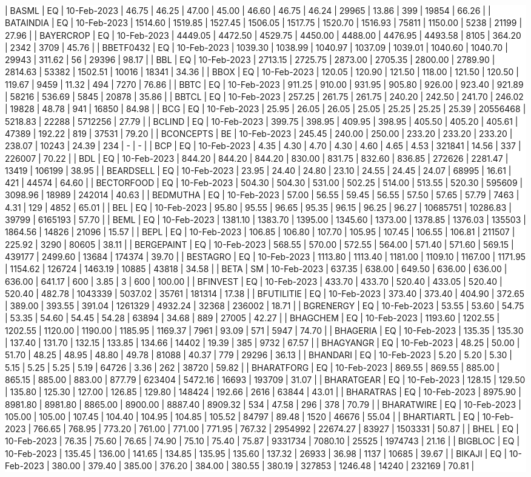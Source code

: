 | BASML | EQ | 10-Feb-2023 | 46.75 | 46.25 | 47.00 | 45.00 | 46.60 | 46.75 | 46.24 | 29965 | 13.86 | 399 | 19854 | 66.26 |
| BATAINDIA | EQ | 10-Feb-2023 | 1514.60 | 1519.85 | 1527.45 | 1506.05 | 1517.75 | 1520.70 | 1516.93 | 75811 | 1150.00 | 5238 | 21199 | 27.96 |
| BAYERCROP | EQ | 10-Feb-2023 | 4449.05 | 4472.50 | 4529.75 | 4450.00 | 4488.00 | 4476.95 | 4493.58 | 8105 | 364.20 | 2342 | 3709 | 45.76 |
| BBETF0432 | EQ | 10-Feb-2023 | 1039.30 | 1038.99 | 1040.97 | 1037.09 | 1039.01 | 1040.60 | 1040.70 | 29943 | 311.62 | 56 | 29396 | 98.17 |
| BBL | EQ | 10-Feb-2023 | 2713.15 | 2725.75 | 2873.00 | 2705.35 | 2800.00 | 2789.90 | 2814.63 | 53382 | 1502.51 | 10016 | 18341 | 34.36 |
| BBOX | EQ | 10-Feb-2023 | 120.05 | 120.90 | 121.50 | 118.00 | 121.50 | 120.50 | 119.67 | 9459 | 11.32 | 494 | 7270 | 76.86 |
| BBTC | EQ | 10-Feb-2023 | 911.25 | 910.00 | 931.95 | 905.80 | 926.00 | 923.40 | 921.89 | 58216 | 536.69 | 5845 | 20878 | 35.86 |
| BBTCL | EQ | 10-Feb-2023 | 257.25 | 261.75 | 261.75 | 240.20 | 242.50 | 241.70 | 246.02 | 19828 | 48.78 | 941 | 16850 | 84.98 |
| BCG | EQ | 10-Feb-2023 | 25.95 | 26.05 | 26.05 | 25.05 | 25.25 | 25.25 | 25.39 | 20556468 | 5218.83 | 22288 | 5712256 | 27.79 |
| BCLIND | EQ | 10-Feb-2023 | 399.75 | 398.95 | 409.95 | 398.95 | 405.50 | 405.20 | 405.61 | 47389 | 192.22 | 819 | 37531 | 79.20 |
| BCONCEPTS | BE | 10-Feb-2023 | 245.45 | 240.00 | 250.00 | 233.20 | 233.20 | 233.20 | 238.07 | 10243 | 24.39 | 234 | - | - |
| BCP | EQ | 10-Feb-2023 | 4.35 | 4.30 | 4.70 | 4.30 | 4.60 | 4.65 | 4.53 | 321841 | 14.56 | 337 | 226007 | 70.22 |
| BDL | EQ | 10-Feb-2023 | 844.20 | 844.20 | 844.20 | 830.00 | 831.75 | 832.60 | 836.85 | 272626 | 2281.47 | 13419 | 106199 | 38.95 |
| BEARDSELL | EQ | 10-Feb-2023 | 23.95 | 24.40 | 24.80 | 23.10 | 24.55 | 24.45 | 24.07 | 68995 | 16.61 | 421 | 44574 | 64.60 |
| BECTORFOOD | EQ | 10-Feb-2023 | 504.30 | 504.30 | 531.00 | 502.25 | 514.00 | 513.55 | 520.30 | 595609 | 3098.96 | 18989 | 242014 | 40.63 |
| BEDMUTHA | EQ | 10-Feb-2023 | 57.00 | 56.55 | 59.45 | 56.55 | 57.50 | 57.65 | 57.79 | 7463 | 4.31 | 129 | 4852 | 65.01 |
| BEL | EQ | 10-Feb-2023 | 95.80 | 95.55 | 96.65 | 95.35 | 96.15 | 96.25 | 96.27 | 10685751 | 10286.83 | 39799 | 6165193 | 57.70 |
| BEML | EQ | 10-Feb-2023 | 1381.10 | 1383.70 | 1395.00 | 1345.60 | 1373.00 | 1378.85 | 1376.03 | 135503 | 1864.56 | 14826 | 21096 | 15.57 |
| BEPL | EQ | 10-Feb-2023 | 106.85 | 106.80 | 107.70 | 105.95 | 107.45 | 106.55 | 106.81 | 211507 | 225.92 | 3290 | 80605 | 38.11 |
| BERGEPAINT | EQ | 10-Feb-2023 | 568.55 | 570.00 | 572.55 | 564.00 | 571.40 | 571.60 | 569.15 | 439177 | 2499.60 | 13684 | 174374 | 39.70 |
| BESTAGRO | EQ | 10-Feb-2023 | 1113.80 | 1113.40 | 1181.00 | 1109.10 | 1167.00 | 1171.95 | 1154.62 | 126724 | 1463.19 | 10885 | 43818 | 34.58 |
| BETA | SM | 10-Feb-2023 | 637.35 | 638.00 | 649.50 | 636.00 | 636.00 | 636.00 | 641.17 | 600 | 3.85 | 3 | 600 | 100.00 |
| BFINVEST | EQ | 10-Feb-2023 | 433.70 | 433.70 | 520.40 | 433.05 | 520.40 | 520.40 | 482.78 | 1043339 | 5037.02 | 35761 | 181314 | 17.38 |
| BFUTILITIE | EQ | 10-Feb-2023 | 373.40 | 373.40 | 404.90 | 372.65 | 389.00 | 393.55 | 391.04 | 1261329 | 4932.24 | 32368 | 236002 | 18.71 |
| BGRENERGY | EQ | 10-Feb-2023 | 53.55 | 53.60 | 54.75 | 53.35 | 54.60 | 54.45 | 54.28 | 63894 | 34.68 | 889 | 27005 | 42.27 |
| BHAGCHEM | EQ | 10-Feb-2023 | 1193.60 | 1202.55 | 1202.55 | 1120.00 | 1190.00 | 1185.95 | 1169.37 | 7961 | 93.09 | 571 | 5947 | 74.70 |
| BHAGERIA | EQ | 10-Feb-2023 | 135.35 | 135.30 | 137.40 | 131.70 | 132.15 | 133.85 | 134.66 | 14402 | 19.39 | 385 | 9732 | 67.57 |
| BHAGYANGR | EQ | 10-Feb-2023 | 48.25 | 50.00 | 51.70 | 48.25 | 48.95 | 48.80 | 49.78 | 81088 | 40.37 | 779 | 29296 | 36.13 |
| BHANDARI | EQ | 10-Feb-2023 | 5.20 | 5.20 | 5.30 | 5.15 | 5.25 | 5.25 | 5.19 | 64726 | 3.36 | 262 | 38720 | 59.82 |
| BHARATFORG | EQ | 10-Feb-2023 | 869.55 | 869.55 | 885.00 | 865.15 | 885.00 | 883.00 | 877.79 | 623404 | 5472.16 | 16693 | 193709 | 31.07 |
| BHARATGEAR | EQ | 10-Feb-2023 | 128.15 | 129.50 | 135.80 | 125.30 | 127.00 | 126.85 | 129.80 | 148424 | 192.66 | 2616 | 63844 | 43.01 |
| BHARATRAS | EQ | 10-Feb-2023 | 8975.90 | 8981.80 | 8981.80 | 8865.00 | 8900.00 | 8887.40 | 8909.32 | 534 | 47.58 | 296 | 378 | 70.79 |
| BHARATWIRE | EQ | 10-Feb-2023 | 105.00 | 105.00 | 107.45 | 104.40 | 104.95 | 104.85 | 105.52 | 84797 | 89.48 | 1520 | 46676 | 55.04 |
| BHARTIARTL | EQ | 10-Feb-2023 | 766.65 | 768.95 | 773.20 | 761.00 | 771.00 | 771.95 | 767.32 | 2954992 | 22674.27 | 83927 | 1503331 | 50.87 |
| BHEL | EQ | 10-Feb-2023 | 76.35 | 75.60 | 76.65 | 74.90 | 75.10 | 75.40 | 75.87 | 9331734 | 7080.10 | 25525 | 1974743 | 21.16 |
| BIGBLOC | EQ | 10-Feb-2023 | 135.45 | 136.00 | 141.65 | 134.85 | 135.95 | 135.60 | 137.32 | 26933 | 36.98 | 1137 | 10685 | 39.67 |
| BIKAJI | EQ | 10-Feb-2023 | 380.00 | 379.40 | 385.00 | 376.20 | 384.00 | 380.55 | 380.19 | 327853 | 1246.48 | 14240 | 232169 | 70.81 |